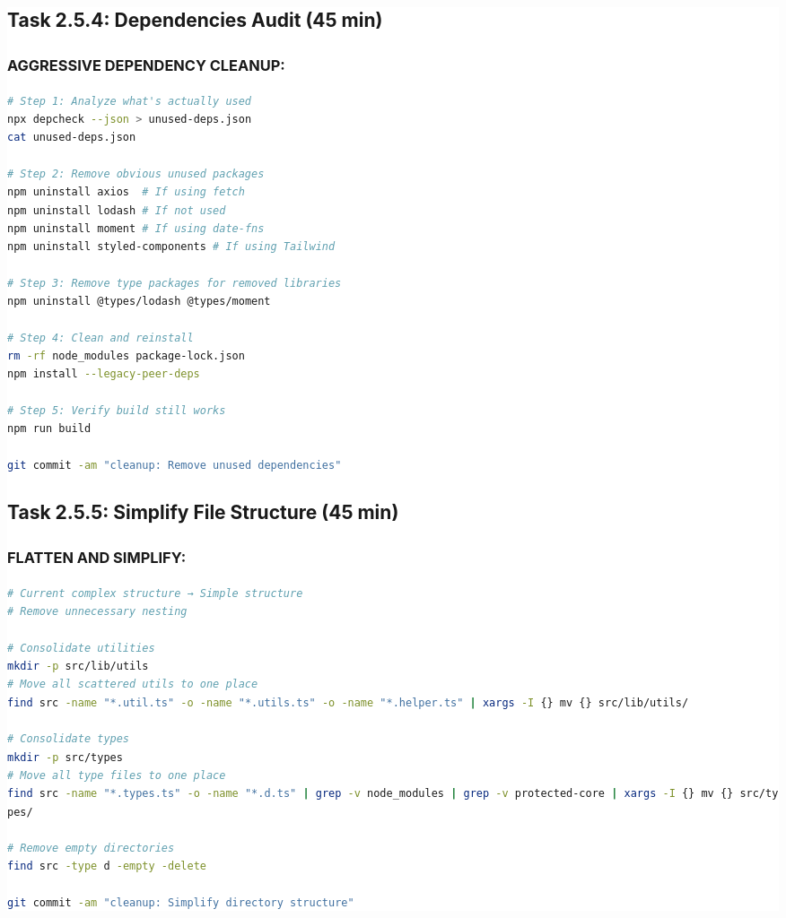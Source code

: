 ## Task 2.5.4: Dependencies Audit (45 min)

### AGGRESSIVE DEPENDENCY CLEANUP:

```bash
# Step 1: Analyze what's actually used
npx depcheck --json > unused-deps.json
cat unused-deps.json

# Step 2: Remove obvious unused packages
npm uninstall axios  # If using fetch
npm uninstall lodash # If not used
npm uninstall moment # If using date-fns
npm uninstall styled-components # If using Tailwind

# Step 3: Remove type packages for removed libraries
npm uninstall @types/lodash @types/moment

# Step 4: Clean and reinstall
rm -rf node_modules package-lock.json
npm install --legacy-peer-deps

# Step 5: Verify build still works
npm run build

git commit -am "cleanup: Remove unused dependencies"
```

## Task 2.5.5: Simplify File Structure (45 min)

### FLATTEN AND SIMPLIFY:

```bash
# Current complex structure → Simple structure
# Remove unnecessary nesting

# Consolidate utilities
mkdir -p src/lib/utils
# Move all scattered utils to one place
find src -name "*.util.ts" -o -name "*.utils.ts" -o -name "*.helper.ts" | xargs -I {} mv {} src/lib/utils/

# Consolidate types
mkdir -p src/types
# Move all type files to one place
find src -name "*.types.ts" -o -name "*.d.ts" | grep -v node_modules | grep -v protected-core | xargs -I {} mv {} src/types/

# Remove empty directories
find src -type d -empty -delete

git commit -am "cleanup: Simplify directory structure"
```
